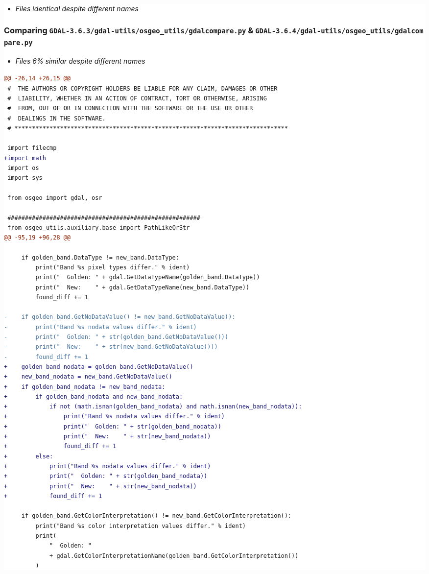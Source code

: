  * *Files identical despite different names*

### Comparing `GDAL-3.6.3/gdal-utils/osgeo_utils/gdalcompare.py` & `GDAL-3.6.4/gdal-utils/osgeo_utils/gdalcompare.py`

 * *Files 6% similar despite different names*

```diff
@@ -26,14 +26,15 @@
 #  THE AUTHORS OR COPYRIGHT HOLDERS BE LIABLE FOR ANY CLAIM, DAMAGES OR OTHER
 #  LIABILITY, WHETHER IN AN ACTION OF CONTRACT, TORT OR OTHERWISE, ARISING
 #  FROM, OUT OF OR IN CONNECTION WITH THE SOFTWARE OR THE USE OR OTHER
 #  DEALINGS IN THE SOFTWARE.
 # ******************************************************************************
 
 import filecmp
+import math
 import os
 import sys
 
 from osgeo import gdal, osr
 
 #######################################################
 from osgeo_utils.auxiliary.base import PathLikeOrStr
@@ -95,19 +96,28 @@
 
     if golden_band.DataType != new_band.DataType:
         print("Band %s pixel types differ." % ident)
         print("  Golden: " + gdal.GetDataTypeName(golden_band.DataType))
         print("  New:    " + gdal.GetDataTypeName(new_band.DataType))
         found_diff += 1
 
-    if golden_band.GetNoDataValue() != new_band.GetNoDataValue():
-        print("Band %s nodata values differ." % ident)
-        print("  Golden: " + str(golden_band.GetNoDataValue()))
-        print("  New:    " + str(new_band.GetNoDataValue()))
-        found_diff += 1
+    golden_band_nodata = golden_band.GetNoDataValue()
+    new_band_nodata = new_band.GetNoDataValue()
+    if golden_band_nodata != new_band_nodata:
+        if golden_band_nodata and new_band_nodata:
+            if not (math.isnan(golden_band_nodata) and math.isnan(new_band_nodata)):
+                print("Band %s nodata values differ." % ident)
+                print("  Golden: " + str(golden_band_nodata))
+                print("  New:    " + str(new_band_nodata))
+                found_diff += 1
+        else:
+            print("Band %s nodata values differ." % ident)
+            print("  Golden: " + str(golden_band_nodata))
+            print("  New:    " + str(new_band_nodata))
+            found_diff += 1
 
     if golden_band.GetColorInterpretation() != new_band.GetColorInterpretation():
         print("Band %s color interpretation values differ." % ident)
         print(
             "  Golden: "
             + gdal.GetColorInterpretationName(golden_band.GetColorInterpretation())
         )
```
